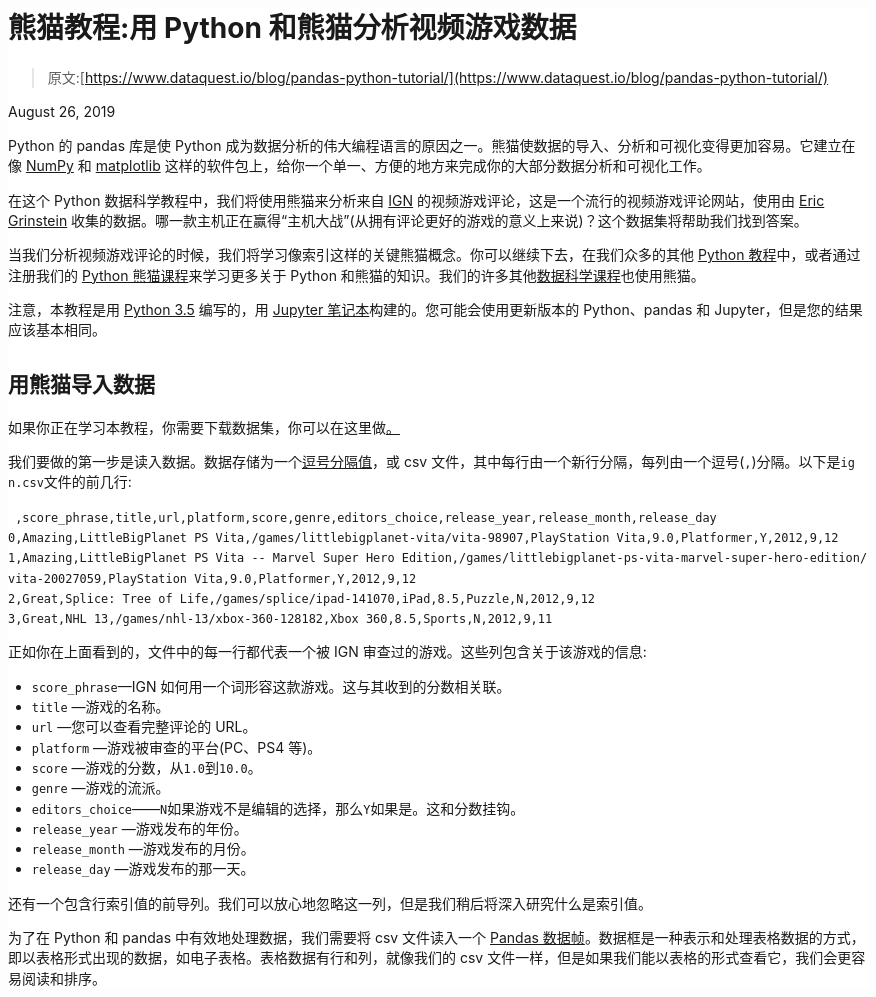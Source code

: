 # 熊猫教程:用 Python 和熊猫分析视频游戏数据

> 原文:[https://www.dataquest.io/blog/pandas-python-tutorial/](https://www.dataquest.io/blog/pandas-python-tutorial/)

August 26, 2019

Python 的 pandas 库是使 Python 成为数据分析的伟大编程语言的原因之一。熊猫使数据的导入、分析和可视化变得更加容易。它建立在像 [NumPy](https://www.numpy.org/) 和 [matplotlib](https://matplotlib.org/) 这样的软件包上，给你一个单一、方便的地方来完成你的大部分数据分析和可视化工作。

在这个 Python 数据科学教程中，我们将使用熊猫来分析来自 [IGN](https://www.ign.com) 的视频游戏评论，这是一个流行的视频游戏评论网站，使用由 [Eric Grinstein](https://www.kaggle.com/egrinstein) 收集的数据。哪一款主机正在赢得“主机大战”(从拥有评论更好的游戏的意义上来说)？这个数据集将帮助我们找到答案。

当我们分析视频游戏评论的时候，我们将学习像索引这样的关键熊猫概念。你可以继续下去，在我们众多的其他 [Python 教程](https://www.dataquest.io/python-tutorials-for-data-science/)中，或者通过注册我们的 [Python 熊猫课程](https://www.dataquest.io/course/pandas-fundamentals/)来学习更多关于 Python 和熊猫的知识。我们的许多其他[数据科学课程](https://www.dataquest.io/path/data-scientist/)也使用熊猫。

注意，本教程是用 [Python 3.5](https://www.python.org/downloads/release/python-350/) 编写的，用 [Jupyter 笔记本](https://jupyter.org/)构建的。您可能会使用更新版本的 Python、pandas 和 Jupyter，但是您的结果应该基本相同。

## 用熊猫导入数据

如果你正在学习本教程，你需要下载数据集，你可以在这里做[。](https://www.dataquest.io/wp-content/uploads/2019/09/ign.csv)

我们要做的第一步是读入数据。数据存储为一个[逗号分隔值](https://en.wikipedia.org/wiki/Comma-separated_values)，或 csv 文件，其中每行由一个新行分隔，每列由一个逗号(`,`)分隔。以下是`ign.csv`文件的前几行:

```
 ,score_phrase,title,url,platform,score,genre,editors_choice,release_year,release_month,release_day
0,Amazing,LittleBigPlanet PS Vita,/games/littlebigplanet-vita/vita-98907,PlayStation Vita,9.0,Platformer,Y,2012,9,12
1,Amazing,LittleBigPlanet PS Vita -- Marvel Super Hero Edition,/games/littlebigplanet-ps-vita-marvel-super-hero-edition/vita-20027059,PlayStation Vita,9.0,Platformer,Y,2012,9,12
2,Great,Splice: Tree of Life,/games/splice/ipad-141070,iPad,8.5,Puzzle,N,2012,9,12
3,Great,NHL 13,/games/nhl-13/xbox-360-128182,Xbox 360,8.5,Sports,N,2012,9,11
```

正如你在上面看到的，文件中的每一行都代表一个被 IGN 审查过的游戏。这些列包含关于该游戏的信息:

*   `score_phrase`—IGN 如何用一个词形容这款游戏。这与其收到的分数相关联。
*   `title` —游戏的名称。
*   `url` —您可以查看完整评论的 URL。
*   `platform` —游戏被审查的平台(PC、PS4 等)。
*   `score` —游戏的分数，从`1.0`到`10.0`。
*   `genre` —游戏的流派。
*   `editors_choice`——`N`如果游戏不是编辑的选择，那么`Y`如果是。这和分数挂钩。
*   `release_year` —游戏发布的年份。
*   `release_month` —游戏发布的月份。
*   `release_day` —游戏发布的那一天。

还有一个包含行索引值的前导列。我们可以放心地忽略这一列，但是我们稍后将深入研究什么是索引值。

为了在 Python 和 pandas 中有效地处理数据，我们需要将 csv 文件读入一个 [Pandas 数据帧](https://pandas.pydata.org/pandas-docs/stable/generated/pandas.DataFrame.html)。数据框是一种表示和处理表格数据的方式，即以表格形式出现的数据，如电子表格。表格数据有行和列，就像我们的 csv 文件一样，但是如果我们能以表格的形式查看它，我们会更容易阅读和排序。
